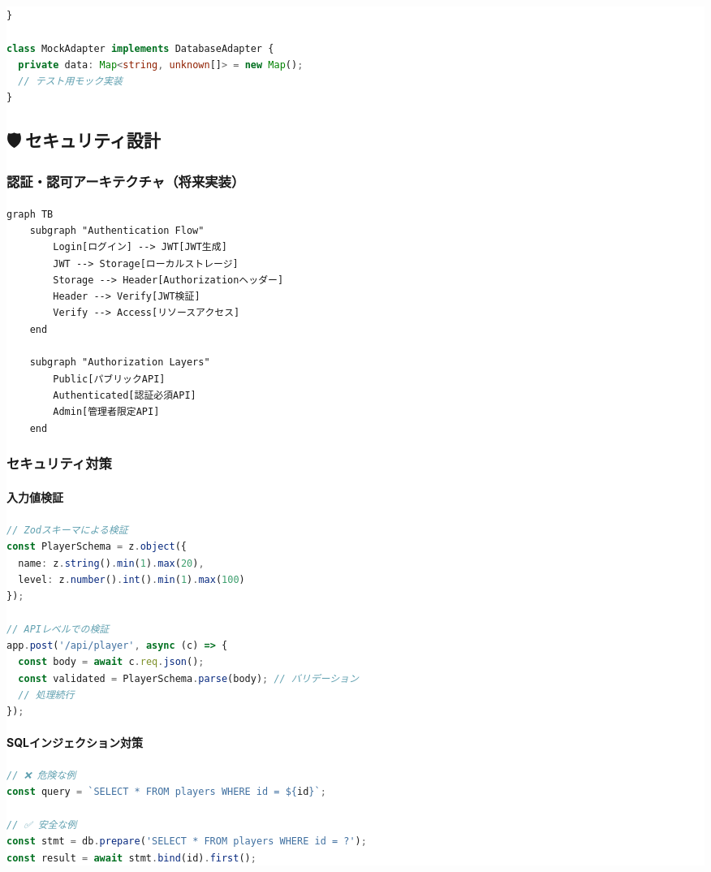 ```typescript
}

class MockAdapter implements DatabaseAdapter {
  private data: Map<string, unknown[]> = new Map();
  // テスト用モック実装
}
```

## 🛡️ セキュリティ設計

### 認証・認可アーキテクチャ（将来実装）

```mermaid
graph TB
    subgraph "Authentication Flow"
        Login[ログイン] --> JWT[JWT生成]
        JWT --> Storage[ローカルストレージ]
        Storage --> Header[Authorizationヘッダー]
        Header --> Verify[JWT検証]
        Verify --> Access[リソースアクセス]
    end
    
    subgraph "Authorization Layers"
        Public[パブリックAPI]
        Authenticated[認証必須API]
        Admin[管理者限定API]
    end
```

### セキュリティ対策

#### 入力値検証
```typescript
// Zodスキーマによる検証
const PlayerSchema = z.object({
  name: z.string().min(1).max(20),
  level: z.number().int().min(1).max(100)
});

// APIレベルでの検証
app.post('/api/player', async (c) => {
  const body = await c.req.json();
  const validated = PlayerSchema.parse(body); // バリデーション
  // 処理続行
});
```

#### SQLインジェクション対策
```typescript
// ❌ 危険な例
const query = `SELECT * FROM players WHERE id = ${id}`;

// ✅ 安全な例
const stmt = db.prepare('SELECT * FROM players WHERE id = ?');
const result = await stmt.bind(id).first();
```
